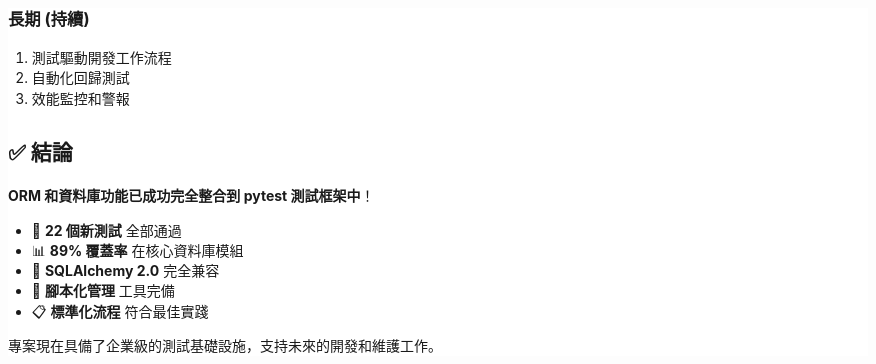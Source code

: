 ### 長期 (持續)
1. 測試驅動開發工作流程
2. 自動化回歸測試
3. 效能監控和警報

## ✅ 結論

**ORM 和資料庫功能已成功完全整合到 pytest 測試框架中**！

- 🎯 **22 個新測試** 全部通過
- 📊 **89% 覆蓋率** 在核心資料庫模組
- 🔧 **SQLAlchemy 2.0** 完全兼容
- 🚀 **腳本化管理** 工具完備
- 📋 **標準化流程** 符合最佳實踐

專案現在具備了企業級的測試基礎設施，支持未來的開發和維護工作。